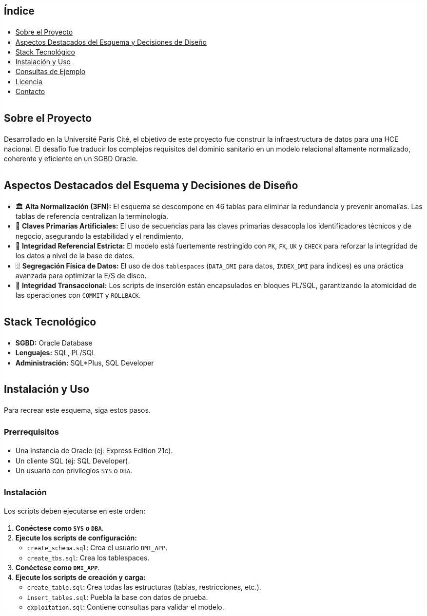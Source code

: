 ## Índice
- [Sobre el Proyecto](#sobre-el-proyecto)
- [Aspectos Destacados del Esquema y Decisiones de Diseño](#aspectos-destacados-del-esquema-y-decisiones-de-diseño)
- [Stack Tecnológico](#stack-tecnológico)
- [Instalación y Uso](#instalación-y-uso)
- [Consultas de Ejemplo](#consultas-de-ejemplo)
- [Licencia](#licencia)
- [Contacto](#contacto)

## Sobre el Proyecto
Desarrollado en la Université Paris Cité, el objetivo de este proyecto fue construir la infraestructura de datos para una HCE nacional. El desafío fue traducir los complejos requisitos del dominio sanitario en un modelo relacional altamente normalizado, coherente y eficiente en un SGBD Oracle.

## Aspectos Destacados del Esquema y Decisiones de Diseño
-   🏛️ **Alta Normalización (3FN):** El esquema se descompone en 46 tablas para eliminar la redundancia y prevenir anomalías. Las tablas de referencia centralizan la terminología.
-   🔑 **Claves Primarias Artificiales:** El uso de secuencias para las claves primarias desacopla los identificadores técnicos y de negocio, asegurando la estabilidad y el rendimiento.
-   🔗 **Integridad Referencial Estricta:** El modelo está fuertemente restringido con `PK`, `FK`, `UK` y `CHECK` para reforzar la integridad de los datos a nivel de la base de datos.
-   🗄️ **Segregación Física de Datos:** El uso de dos `tablespaces` (`DATA_DMI` para datos, `INDEX_DMI` para índices) es una práctica avanzada para optimizar la E/S de disco.
-   🔄 **Integridad Transaccional:** Los scripts de inserción están encapsulados en bloques PL/SQL, garantizando la atomicidad de las operaciones con `COMMIT` y `ROLLBACK`.

## Stack Tecnológico
-   **SGBD:** Oracle Database
-   **Lenguajes:** SQL, PL/SQL
-   **Administración:** SQL*Plus, SQL Developer

## Instalación y Uso
Para recrear este esquema, siga estos pasos.

### Prerrequisitos
-   Una instancia de Oracle (ej: Express Edition 21c).
-   Un cliente SQL (ej: SQL Developer).
-   Un usuario con privilegios `SYS` o `DBA`.

### Instalación
Los scripts deben ejecutarse en este orden:
1.  **Conéctese como `SYS` o `DBA`**.
2.  **Ejecute los scripts de configuración:**
    -   `create_schema.sql`: Crea el usuario `DMI_APP`.
    -   `create_tbs.sql`: Crea los tablespaces.
3.  **Conéctese como `DMI_APP`**.
4.  **Ejecute los scripts de creación y carga:**
    -   `create_table.sql`: Crea todas las estructuras (tablas, restricciones, etc.).
    -   `insert_tables.sql`: Puebla la base con datos de prueba.
    -   `exploitation.sql`: Contiene consultas para validar el modelo.
